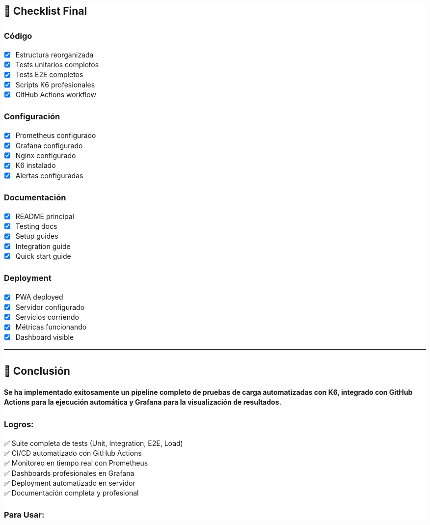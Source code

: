 
## 📝 Checklist Final

### Código
- [x] Estructura reorganizada
- [x] Tests unitarios completos
- [x] Tests E2E completos
- [x] Scripts K6 profesionales
- [x] GitHub Actions workflow

### Configuración
- [x] Prometheus configurado
- [x] Grafana configurado
- [x] Nginx configurado
- [x] K6 instalado
- [x] Alertas configuradas

### Documentación
- [x] README principal
- [x] Testing docs
- [x] Setup guides
- [x] Integration guide
- [x] Quick start guide

### Deployment
- [x] PWA deployed
- [x] Servidor configurado
- [x] Servicios corriendo
- [x] Métricas funcionando
- [x] Dashboard visible

---

## 🎉 Conclusión

**Se ha implementado exitosamente un pipeline completo de pruebas de carga automatizadas con K6, integrado con GitHub Actions para la ejecución automática y Grafana para la visualización de resultados.**

### Logros:

✅ Suite completa de tests (Unit, Integration, E2E, Load)  
✅ CI/CD automatizado con GitHub Actions  
✅ Monitoreo en tiempo real con Prometheus  
✅ Dashboards profesionales en Grafana  
✅ Deployment automatizado en servidor  
✅ Documentación completa y profesional  

### Para Usar:
